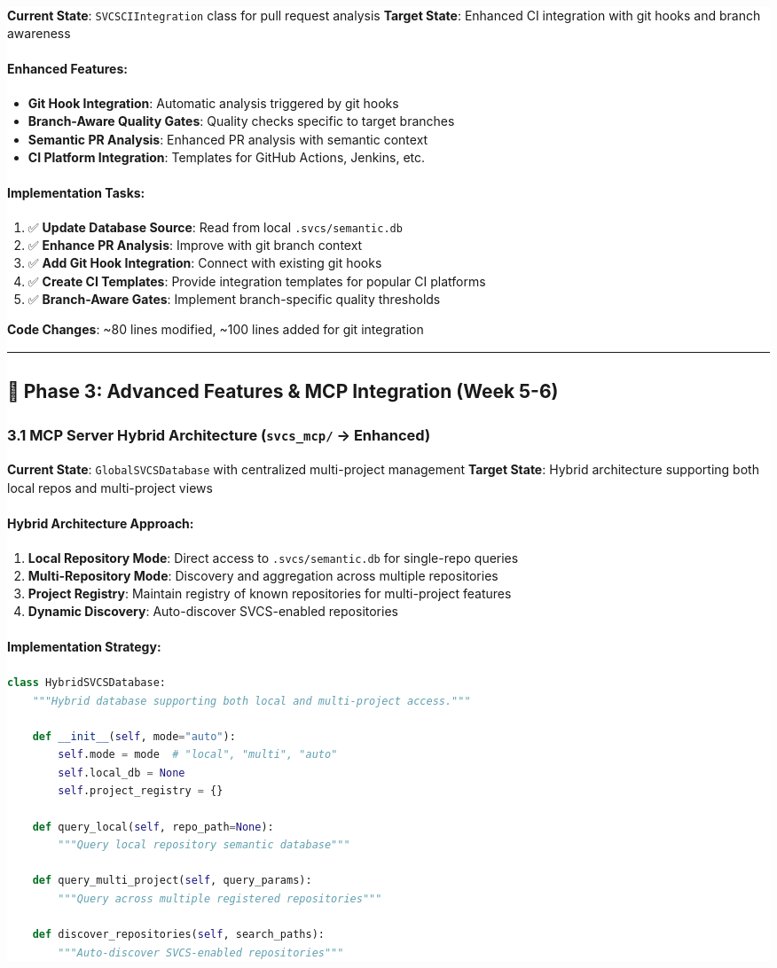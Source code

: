 **Current State**: `SVCSCIIntegration` class for pull request analysis
**Target State**: Enhanced CI integration with git hooks and branch awareness

#### Enhanced Features:
- **Git Hook Integration**: Automatic analysis triggered by git hooks
- **Branch-Aware Quality Gates**: Quality checks specific to target branches
- **Semantic PR Analysis**: Enhanced PR analysis with semantic context
- **CI Platform Integration**: Templates for GitHub Actions, Jenkins, etc.

#### Implementation Tasks:
1. ✅ **Update Database Source**: Read from local `.svcs/semantic.db`
2. ✅ **Enhance PR Analysis**: Improve with git branch context
3. ✅ **Add Git Hook Integration**: Connect with existing git hooks
4. ✅ **Create CI Templates**: Provide integration templates for popular CI platforms
5. ✅ **Branch-Aware Gates**: Implement branch-specific quality thresholds

**Code Changes**: ~80 lines modified, ~100 lines added for git integration

---

## 🎯 Phase 3: Advanced Features & MCP Integration (Week 5-6)

### 3.1 MCP Server Hybrid Architecture (`svcs_mcp/` → Enhanced)

**Current State**: `GlobalSVCSDatabase` with centralized multi-project management
**Target State**: Hybrid architecture supporting both local repos and multi-project views

#### Hybrid Architecture Approach:
1. **Local Repository Mode**: Direct access to `.svcs/semantic.db` for single-repo queries
2. **Multi-Repository Mode**: Discovery and aggregation across multiple repositories
3. **Project Registry**: Maintain registry of known repositories for multi-project features
4. **Dynamic Discovery**: Auto-discover SVCS-enabled repositories

#### Implementation Strategy:
```python
class HybridSVCSDatabase:
    """Hybrid database supporting both local and multi-project access."""
    
    def __init__(self, mode="auto"):
        self.mode = mode  # "local", "multi", "auto"
        self.local_db = None
        self.project_registry = {}
        
    def query_local(self, repo_path=None):
        """Query local repository semantic database"""
        
    def query_multi_project(self, query_params):
        """Query across multiple registered repositories"""
        
    def discover_repositories(self, search_paths):
        """Auto-discover SVCS-enabled repositories"""
```
